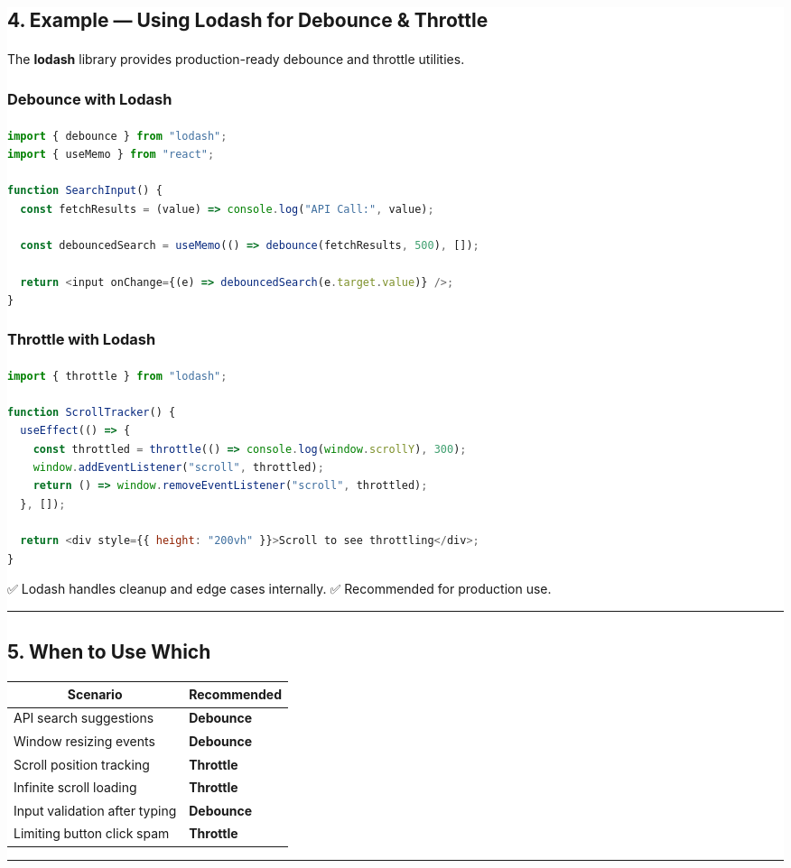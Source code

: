 
## 4. Example — Using Lodash for Debounce & Throttle

The **lodash** library provides production-ready debounce and throttle utilities.

### Debounce with Lodash

```javascript
import { debounce } from "lodash";
import { useMemo } from "react";

function SearchInput() {
  const fetchResults = (value) => console.log("API Call:", value);

  const debouncedSearch = useMemo(() => debounce(fetchResults, 500), []);

  return <input onChange={(e) => debouncedSearch(e.target.value)} />;
}
```

### Throttle with Lodash

```javascript
import { throttle } from "lodash";

function ScrollTracker() {
  useEffect(() => {
    const throttled = throttle(() => console.log(window.scrollY), 300);
    window.addEventListener("scroll", throttled);
    return () => window.removeEventListener("scroll", throttled);
  }, []);

  return <div style={{ height: "200vh" }}>Scroll to see throttling</div>;
}
```

✅ Lodash handles cleanup and edge cases internally.
✅ Recommended for production use.

---

## 5. When to Use Which

| Scenario                      | Recommended  |
| ----------------------------- | ------------ |
| API search suggestions        | **Debounce** |
| Window resizing events        | **Debounce** |
| Scroll position tracking      | **Throttle** |
| Infinite scroll loading       | **Throttle** |
| Input validation after typing | **Debounce** |
| Limiting button click spam    | **Throttle** |

---